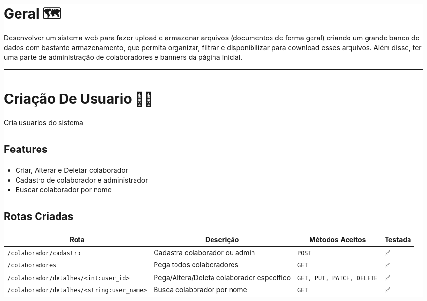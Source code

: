 # Geral :world_map:	
Desenvolver um sistema web para fazer upload e armazenar arquivos (documentos de forma geral) criando um grande banco de dados com bastante armazenamento, que permita organizar, filtrar e disponibilizar para download esses arquivos. Além disso, ter uma parte de administração de colaboradores e banners da página inicial.


---------------------------------------------------------











































# Criação De Usuario :teacher:	
Cria usuarios do sistema

## Features
* Criar, Alterar e Deletar colaborador 
* Cadastro de colaborador e administrador
* Buscar colaborador por nome

## Rotas Criadas

| Rota                                                                      | Descrição                                 | Métodos Aceitos           | Testada            |
| ------------------------------------------------------------------------- | ----------------------------------------- | ------------------------- | ------------------ |
| [`/colaborador/cadastro`](#cadastra-colaborador)                          | Cadastra colaborador ou admin             | `POST`                    | :white_check_mark: |
| [`/colaboradores `](#pega-todos-colaboradores)                            | Pega todos colaboradores                  | `GET`                     | :white_check_mark: |
| [`/colaborador/detalhes/<int:user_id>` ](#pega-colaborador-específico)    | Pega/Altera/Deleta colaborador específico | `GET, PUT, PATCH, DELETE` | :white_check_mark: |
| [`/colaborador/detalhes/<string:user_name>`](#busca-colaborador-por-nome) | Busca colaborador por nome                | `GET`                     | :white_check_mark: |
